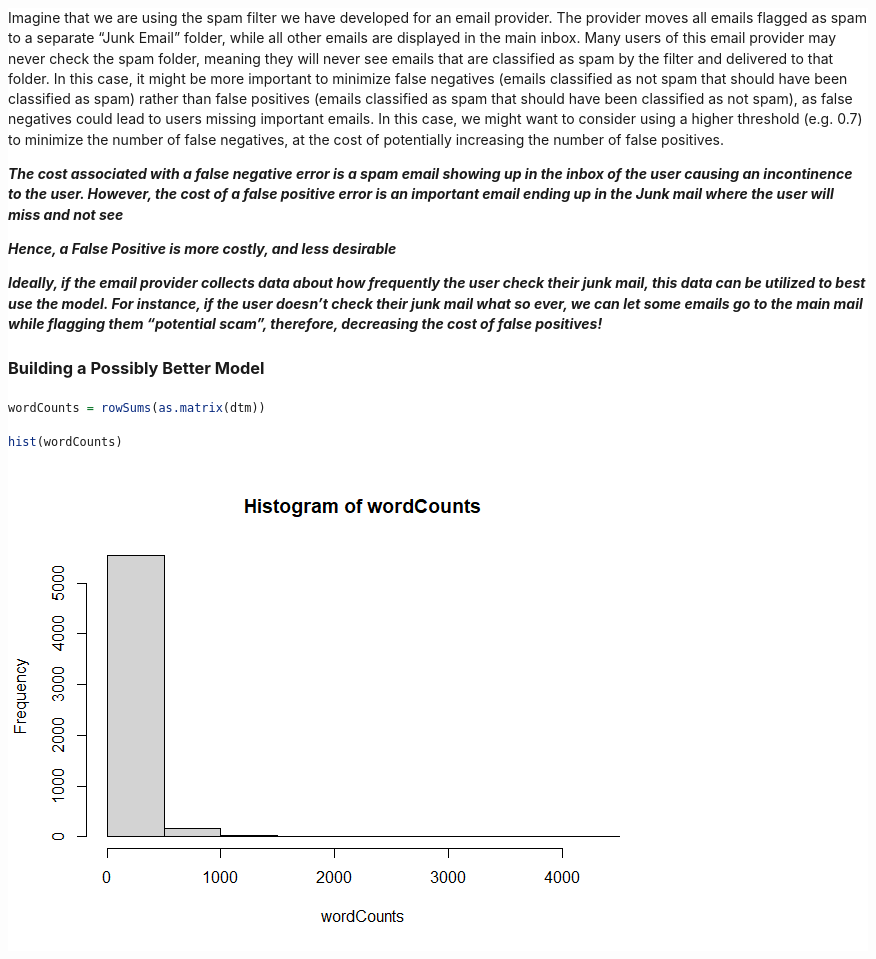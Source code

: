Imagine that we are using the spam filter we have developed for an email
provider. The provider moves all emails flagged as spam to a separate
“Junk Email” folder, while all other emails are displayed in the main
inbox. Many users of this email provider may never check the spam
folder, meaning they will never see emails that are classified as spam
by the filter and delivered to that folder. In this case, it might be
more important to minimize false negatives (emails classified as not
spam that should have been classified as spam) rather than false
positives (emails classified as spam that should have been classified as
not spam), as false negatives could lead to users missing important
emails. In this case, we might want to consider using a higher threshold
(e.g. 0.7) to minimize the number of false negatives, at the cost of
potentially increasing the number of false positives.

***The cost associated with a false negative error is a spam email
showing up in the inbox of the user causing an incontinence to the user.
However, the cost of a false positive error is an important email ending
up in the Junk mail where the user will miss and not see***

***Hence, a False Positive is more costly, and less desirable***

***Ideally, if the email provider collects data about how frequently the
user check their junk mail, this data can be utilized to best use the
model. For instance, if the user doesn’t check their junk mail what so
ever, we can let some emails go to the main mail while flagging them
“potential scam”, therefore, decreasing the cost of false positives!***

### Building a Possibly Better Model

``` r
wordCounts = rowSums(as.matrix(dtm))
```

``` r
hist(wordCounts)
```

![](Separating%20Spam%20Emails%20from%20Ham_files/figure-gfm/unnamed-chunk-34-1.png)

